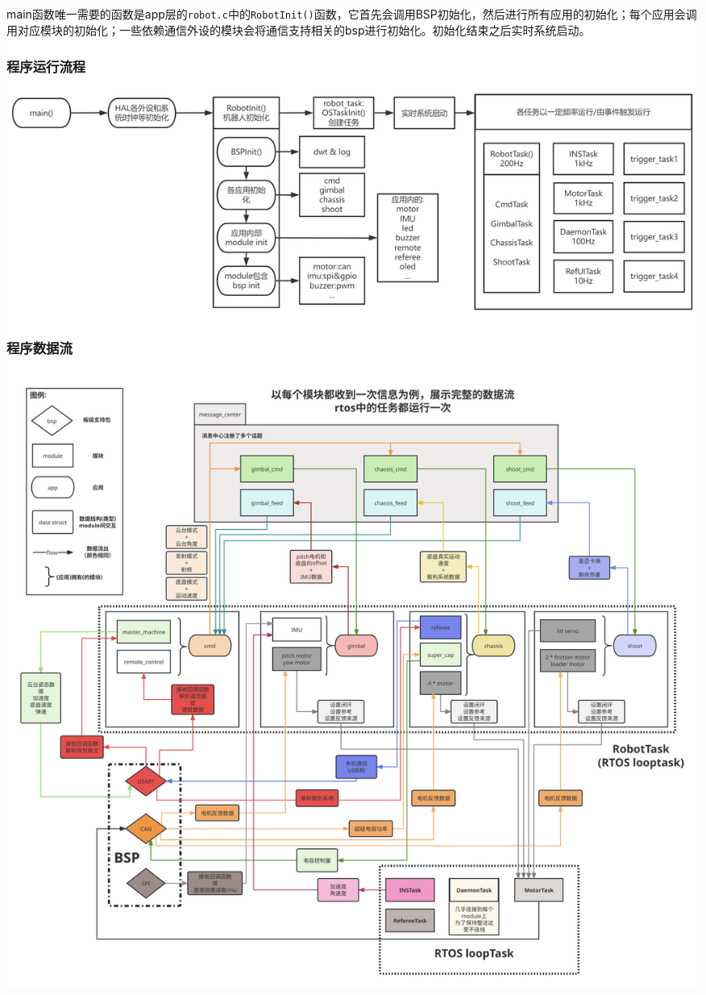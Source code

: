 main函数唯一需要的函数是app层的`robot.c`中的`RobotInit()`函数，它首先会调用BSP初始化，然后进行所有应用的初始化；每个应用会调用对应模块的初始化；一些依赖通信外设的模块会将通信支持相关的bsp进行初始化。初始化结束之后实时系统启动。

### 程序运行流程

![](../.assets/image-20230725153635454.png)

### 程序数据流

![](../.assets/dataflow.svg)
